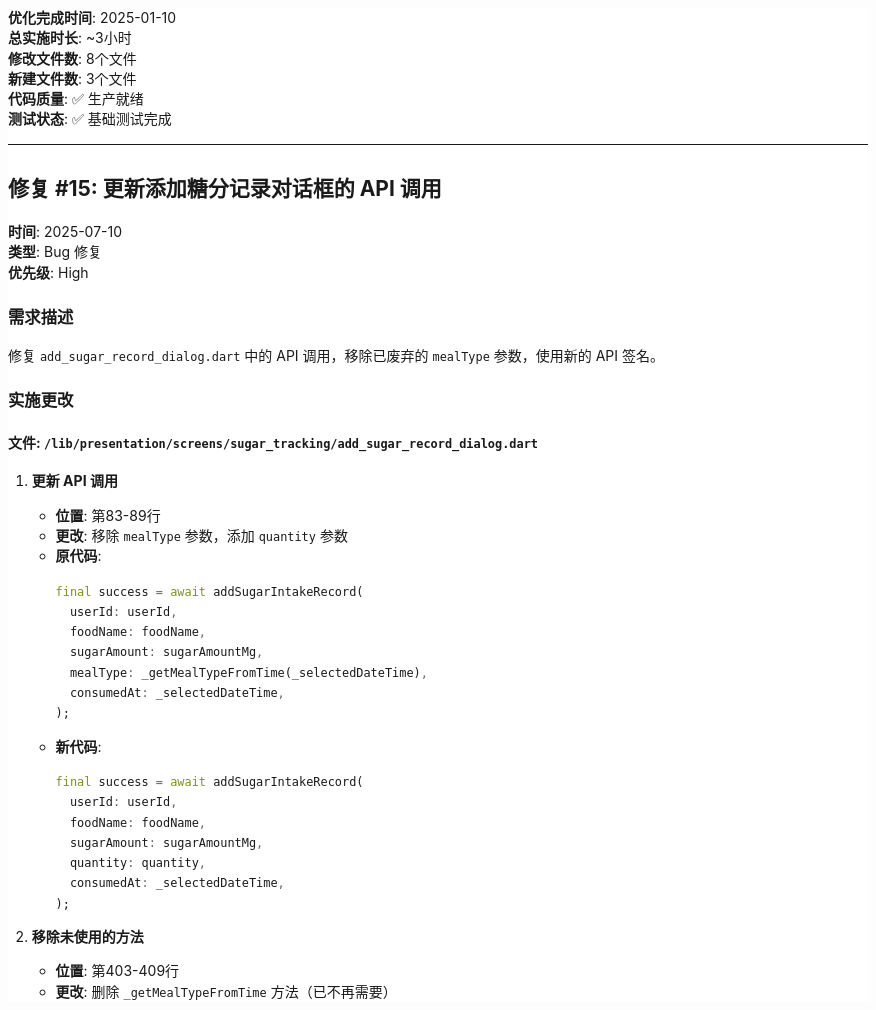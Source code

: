 
**优化完成时间**: 2025-01-10  
**总实施时长**: ~3小时  
**修改文件数**: 8个文件  
**新建文件数**: 3个文件  
**代码质量**: ✅ 生产就绪  
**测试状态**: ✅ 基础测试完成  

---

## 修复 #15: 更新添加糖分记录对话框的 API 调用

**时间**: 2025-07-10  
**类型**: Bug 修复  
**优先级**: High  

### 需求描述
修复 `add_sugar_record_dialog.dart` 中的 API 调用，移除已废弃的 `mealType` 参数，使用新的 API 签名。

### 实施更改

#### 文件: `/lib/presentation/screens/sugar_tracking/add_sugar_record_dialog.dart`

1. **更新 API 调用**
   - **位置**: 第83-89行
   - **更改**: 移除 `mealType` 参数，添加 `quantity` 参数
   - **原代码**:
     ```dart
     final success = await addSugarIntakeRecord(
       userId: userId,
       foodName: foodName,
       sugarAmount: sugarAmountMg,
       mealType: _getMealTypeFromTime(_selectedDateTime),
       consumedAt: _selectedDateTime,
     );
     ```
   - **新代码**:
     ```dart
     final success = await addSugarIntakeRecord(
       userId: userId,
       foodName: foodName,
       sugarAmount: sugarAmountMg,
       quantity: quantity,
       consumedAt: _selectedDateTime,
     );
     ```

2. **移除未使用的方法**
   - **位置**: 第403-409行
   - **更改**: 删除 `_getMealTypeFromTime` 方法（已不再需要）
